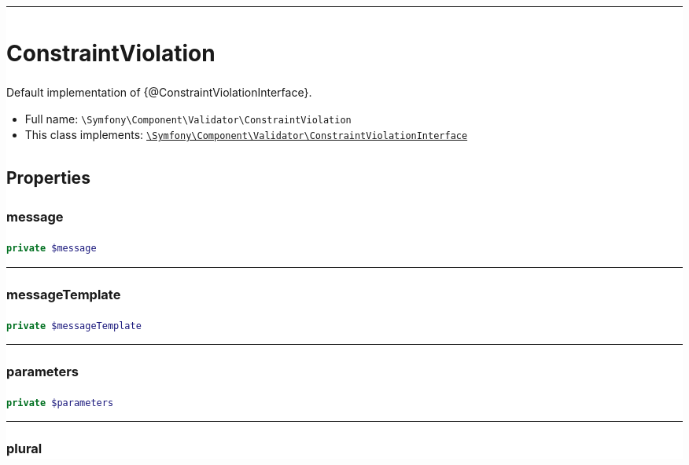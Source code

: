 ***

# ConstraintViolation

Default implementation of {@ConstraintViolationInterface}.



* Full name: `\Symfony\Component\Validator\ConstraintViolation`
* This class implements:
[`\Symfony\Component\Validator\ConstraintViolationInterface`](./ConstraintViolationInterface.md)



## Properties


### message



```php
private $message
```






***

### messageTemplate



```php
private $messageTemplate
```






***

### parameters



```php
private $parameters
```






***

### plural
